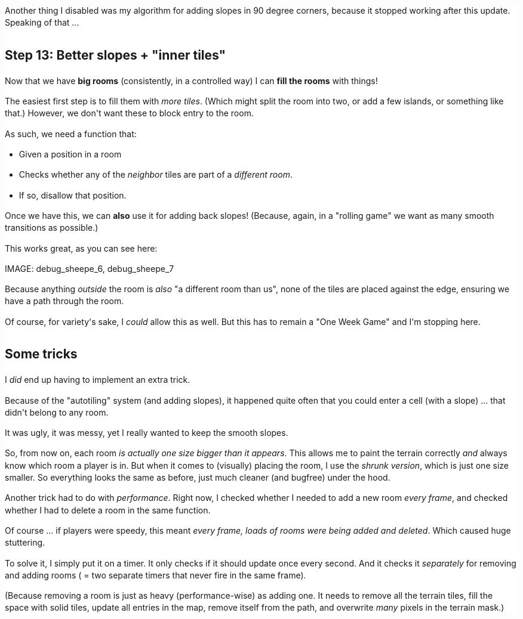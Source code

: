 Another thing I disabled was my algorithm for adding slopes in 90 degree corners, because it stopped working after this update. Speaking of that ...

## Step 13: Better slopes + "inner tiles"

Now that we have **big rooms** (consistently, in a controlled way) I can **fill the rooms** with things!

The easiest first step is to fill them with *more tiles*. (Which might split the room into two, or add a few islands, or something like that.) However, we don't want these to block entry to the room.

As such, we need a function that:

-   Given a position in a room

-   Checks whether any of the *neighbor* tiles are part of a *different room*.

-   If so, disallow that position.

Once we have this, we can **also** use it for adding back slopes! (Because, again, in a "rolling game" we want as many smooth transitions as possible.)

This works great, as you can see here:

IMAGE: debug_sheepe_6, debug_sheepe_7

Because anything *outside* the room is *also* "a different room than us", none of the tiles are placed against the edge, ensuring we have a path through the room.

Of course, for variety's sake, I *could* allow this as well. But this has to remain a "One Week Game" and I'm stopping here.

## Some tricks

I *did* end up having to implement an extra trick.

Because of the "autotiling" system (and adding slopes), it happened quite often that you could enter a cell (with a slope) ... that didn't belong to any room.

It was ugly, it was messy, yet I really wanted to keep the smooth slopes.

So, from now on, each room *is actually one size bigger than it appears*. This allows me to paint the terrain correctly *and* always know which room a player is in. But when it comes to (visually) placing the room, I use the *shrunk version*, which is just one size smaller. So everything looks the same as before, just much cleaner (and bugfree) under the hood.

Another trick had to do with *performance*. Right now, I checked whether I needed to add a new room *every frame*, and checked whether I had to delete a room in the same function.

Of course ... if players were speedy, this meant *every frame, loads of rooms were being added and deleted*. Which caused huge stuttering.

To solve it, I simply put it on a timer. It only checks if it should update once every second. And it checks it *separately* for removing and adding rooms ( = two separate timers that never fire in the same frame).

(Because removing a room is just as heavy (performance-wise) as adding one. It needs to remove all the terrain tiles, fill the space with solid tiles, update all entries in the map, remove itself from the path, and overwrite *many* pixels in the terrain mask.)
